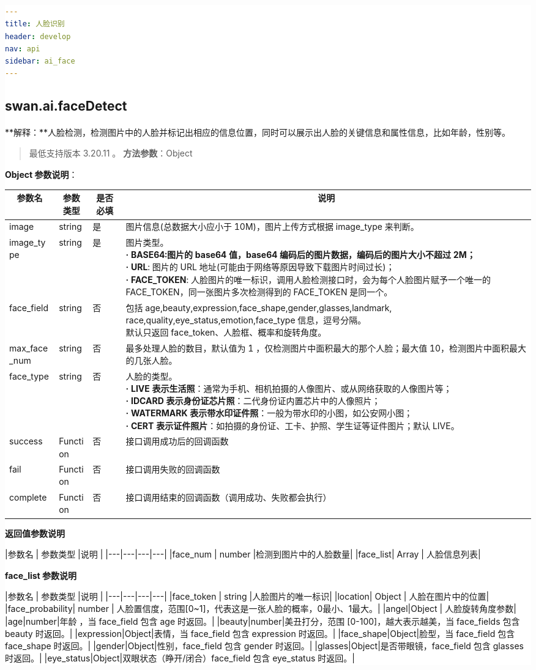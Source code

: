 ```yaml
---
title: 人脸识别
header: develop
nav: api
sidebar: ai_face
---
```


##  swan.ai.faceDetect


**解释：**人脸检测，检测图片中的人脸并标记出相应的信息位置，同时可以展示出人脸的关键信息和属性信息，比如年龄，性别等。
> 最低支持版本 3.20.11 。
**方法参数**：Object

**Object 参数说明**：

|参数名 | 参数类型 | 是否必填 |说明  |  
|---|---|---|---| 
|image | string | 是 | 图片信息(总数据大小应小于 10M)，图片上传方式根据 image_type 来判断。 | 
|image_type | string | 是 | 图片类型。<br>**· BASE64:**图片的 base64 值，base64 编码后的图片数据，编码后的图片大小不超过 2M；<br>**· URL**: 图片的 URL 地址(可能由于网络等原因导致下载图片时间过长)；<br>**· FACE_TOKEN**: 人脸图片的唯一标识，调用人脸检测接口时，会为每个人脸图片赋予一个唯一的 FACE_TOKEN，同一张图片多次检测得到的 FACE_TOKEN 是同一个。 | 
|face_field | string | 否 | 包括 age,beauty,expression,face_shape,gender,glasses,landmark,<br>race,quality,eye_status,emotion,face_type 信息，逗号分隔。<br>默认只返回 face_token、人脸框、概率和旋转角度。 | 
|max_face_num | string | 否 | 最多处理人脸的数目，默认值为 1 ，仅检测图片中面积最大的那个人脸；最大值 10，检测图片中面积最大的几张人脸。 |
|face_type | string | 否 | 人脸的类型。<br>**· LIVE 表示生活照**：通常为手机、相机拍摄的人像图片、或从网络获取的人像图片等；<br>**· IDCARD 表示身份证芯片照**：二代身份证内置芯片中的人像照片；<br>**· WATERMARK 表示带水印证件照**：一般为带水印的小图，如公安网小图；<br>**· CERT 表示证件照片**：如拍摄的身份证、工卡、护照、学生证等证件图片；默认 LIVE。 | 
|success | Function | 否 | 接口调用成功后的回调函数 | 
|fail | Function | 否 | 接口调用失败的回调函数 | 
|complete|	Function|	否	|接口调用结束的回调函数（调用成功、失败都会执行）|

**返回值参数说明**

|参数名 | 参数类型 |说明  | 
|---|---|---|---|
|face_num | number |检测到图片中的人脸数量| 
|face_list| Array | 人脸信息列表|

**face_list 参数说明**

|参数名 | 参数类型 |说明  | 
|---|---|---|---|
|face_token | string |人脸图片的唯一标识| 
|location| Object | 人脸在图片中的位置|
|face_probability| number | 人脸置信度，范围[0~1]，代表这是一张人脸的概率，0最小、1最大。|
|angel|Object | 人脸旋转角度参数| 
|age|number|年龄 ，当 face_field 包含 age 时返回。|
|beauty|number|美丑打分，范围 [0-100]，越大表示越美，当 face_fields 包含 beauty 时返回。|
|expression|Object|表情，当 face_field 包含 expression 时返回。|
|face_shape|Object|脸型，当 face_field 包含 face_shape 时返回。|
|gender|Object|性别，face_field 包含 gender 时返回。|
|glasses|Object|是否带眼镜，face_field 包含 glasses 时返回。|
|eye_status|Object|双眼状态（睁开/闭合）face_field 包含 eye_status 时返回。|